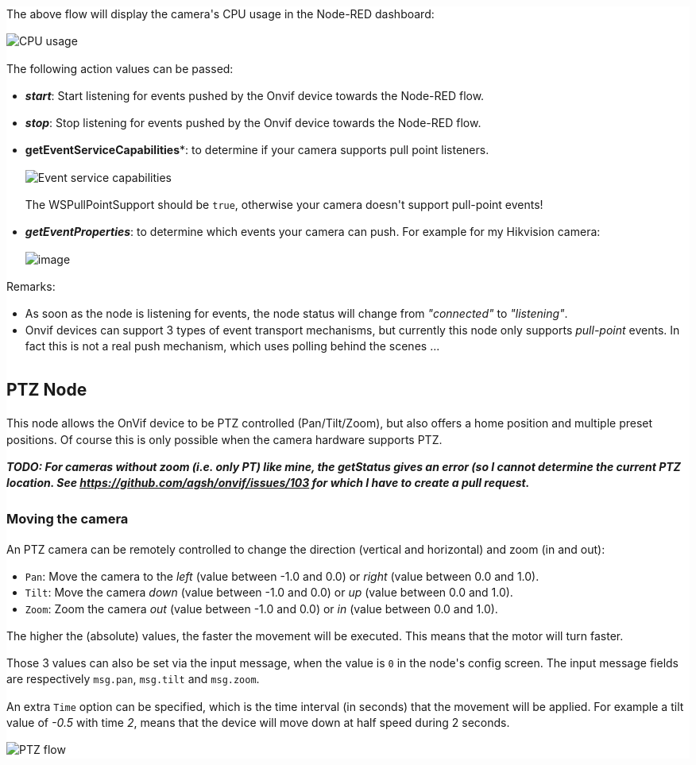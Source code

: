 The above flow will display the camera's CPU usage in the Node-RED dashboard:

![CPU usage](https://user-images.githubusercontent.com/14224149/77230208-ea636080-6b92-11ea-9a3c-f7e753023b24.png)

The following action values can be passed:
+ ***start***: Start listening for events pushed by the Onvif device towards the Node-RED flow.
+ ***stop***: Stop listening for events pushed by the Onvif device towards the Node-RED flow.
+ **getEventServiceCapabilities***:  to determine if your camera supports pull point listeners.

   ![Event service capabilities](https://user-images.githubusercontent.com/14224149/77260980-6ccf4b80-6c8b-11ea-857b-d4fd6171e883.png)
   
   The WSPullPointSupport should be ```true```, otherwise your camera doesn't support pull-point events!

+ ***getEventProperties***: to determine which events your camera can push.  For example for my Hikvision camera:

   ![image](https://user-images.githubusercontent.com/14224149/77261021-b91a8b80-6c8b-11ea-964f-a52c39c17f63.png)

Remarks: 
+ As soon as the node is listening for events, the node status will change from *"connected"* to *"listening"*.
+ Onvif devices can support 3 types of event transport mechanisms, but currently this node only supports *pull-point* events.  In fact this is not a real push mechanism, which uses polling behind the scenes ...

## PTZ Node
This node allows the OnVif device to be PTZ controlled (Pan/Tilt/Zoom), but also offers a home position and multiple preset positions.  Of course this is only possible when the camera hardware supports PTZ.

***TODO: For cameras without zoom (i.e. only PT) like mine, the getStatus gives an error (so I cannot determine the current PTZ location.  See https://github.com/agsh/onvif/issues/103 for which I have to create a pull request.***

### Moving the camera
An PTZ camera can be remotely controlled to change the direction (vertical and horizontal) and zoom (in and out):
+ `Pan`: Move the camera to the *left* (value between -1.0 and 0.0) or *right* (value between 0.0 and 1.0).
+ `Tilt`: Move the camera *down* (value between -1.0 and 0.0) or *up* (value between 0.0 and 1.0).
+ `Zoom`: Zoom the camera *out* (value between -1.0 and 0.0) or *in* (value between 0.0 and 1.0).

The higher the (absolute) values, the faster the movement will be executed.  This means that the motor will turn faster.

Those 3 values can also be set via the input message, when the value is `0` in the node's config screen.  The input message fields are respectively `msg.pan`, `msg.tilt` and `msg.zoom`.

An extra `Time` option can be specified, which is the time interval (in seconds) that the movement will be applied.  For example a tilt value of *-0.5* with time *2*, means that the device will move down at half speed during 2 seconds.

![PTZ flow](/images/onvif_ptz_flow.png)
